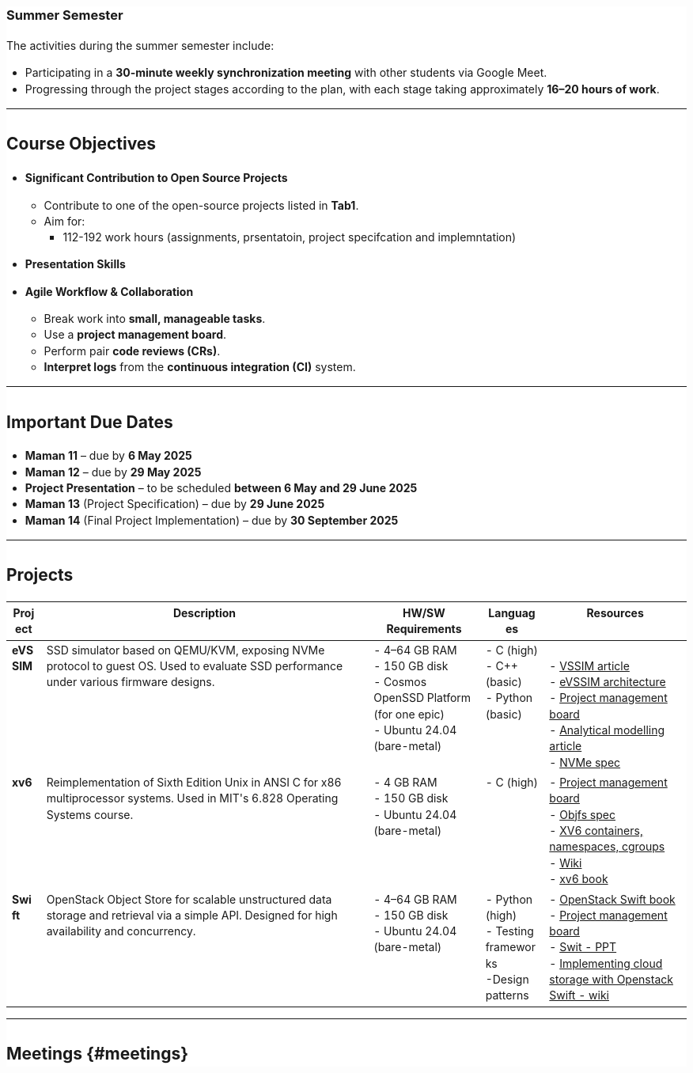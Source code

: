 ### Summer Semester

The activities during the summer semester include:
- Participating in a **30-minute weekly synchronization meeting** with other students via Google Meet.
- Progressing through the project stages according to the plan, with each stage taking approximately **16–20 hours of work**.

---

## Course Objectives

- **Significant Contribution to Open Source Projects**
  - Contribute to one of the open-source projects listed in **Tab1**.
  - Aim for:
    - 112-192 work hours (assignments, prsentatoin, project specifcation and implemntation)

- **Presentation Skills**


- **Agile Workflow & Collaboration**
  - Break work into **small, manageable tasks**.
  - Use a **project management board**.
  - Perform pair **code reviews (CRs)**.
  - **Interpret logs** from the **continuous integration (CI)** system.

---
## Important Due Dates

- **Maman 11** – due by **6 May 2025**
- **Maman 12** – due by **29 May 2025**
- **Project Presentation** – to be scheduled **between 6 May and 29 June 2025**
- **Maman 13** (Project Specification) – due by **29 June 2025**
- **Maman 14** (Final Project Implementation) – due by **30 September 2025**


---

## Projects


| Project   | Description | HW/SW Requirements | Languages | Resources |
|-----------|-------------|---------------------|-----------|-----------|
| **eVSSIM** | SSD simulator based on QEMU/KVM, exposing NVMe protocol to guest OS. Used to evaluate SSD performance under various firmware designs. | - 4–64 GB RAM<br>- 150 GB disk<br>- Cosmos OpenSSD Platform (for one epic)<br>- Ubuntu 24.04 (bare-metal) | - C (high)<br>- C++ (basic)<br>- Python (basic) | <br>- [VSSIM article](https://oslab.kaist.ac.kr/wp-content/uploads/esos_files/publication/conferences/international/VSSIM_Yoo_MSST_2013.pdf)<br>- [eVSSIM architecture](https://docs.google.com/document/d/1VFnmmh0g-RThOu-YD6GB5WaUsFgF3pS1poOxfimpdtE/edit?usp=sharing)<br>- [Project management board](https://trello.com/b/eMxey6Rr/evssim)<br>- [Analytical modelling article](https://oslab.kaist.ac.kr/wp-content/uploads/esos_files/publication/conferences/international/VSSIM_IOSimulator.pdf)<br>- [NVMe spec](https://nvmexpress.org/specification/nvm-express-base-specification/) |
| **xv6** | Reimplementation of Sixth Edition Unix in ANSI C for x86 multiprocessor systems. Used in MIT's 6.828 Operating Systems course. | - 4 GB RAM<br>- 150 GB disk<br>- Ubuntu 24.04 (bare-metal) | - C (high) | - [Project management board](https://trello.com/b/whs0LS9B/xv6)<br>- [Objfs spec](https://docs.google.com/document/d/1p8GKxLI8MVo4ND0PoggGx9n4QA1sabaNfr0jAo0FOGs/edit#heading=h.renznclxfaio)<br>- [XV6 containers, namespaces, cgroups](https://docs.google.com/document/d/1iLGOXVAlkl9Ee2VLVfnYWHt4efNy5_NapldoVtK4Nzo/edit#heading=h.qlemqf813ps)<br>- [Wiki](https://en.wikipedia.org/wiki/Xv6)<br>- [xv6 book](https://pdos.csail.mit.edu/6.828/2014/xv6/book-rev8.pdf) |
| **Swift** | OpenStack Object Store for scalable unstructured data storage and retrieval via a simple API. Designed for high availability and concurrency. | - 4–64 GB RAM<br>- 150 GB disk<br>- Ubuntu 24.04 (bare-metal) | - Python (high) <br>- Testing frameworks<br> -Design patterns| - [OpenStack Swift book](https://homepages.dcc.ufmg.br/~guimaluf/OpenStack%20Swift.pdf)<br>- [Project management board](https://trello.com/b/BNO7afbX/swift)<br>- [Swit - PPT](https://object-storage-ca-ymq-1.vexxhost.net/swift/v1/6e4619c416ff4bd19e1c087f27a43eea/www-assets-prod/presentation-media/Intel-OpenStack-Summit-Session-Nov13-Final.pptx)<br>- [Implementing cloud storage with Openstack Swift - wiki](https://wiki.openstack.org/wiki/Swift) |

---
## Meetings {#meetings}
